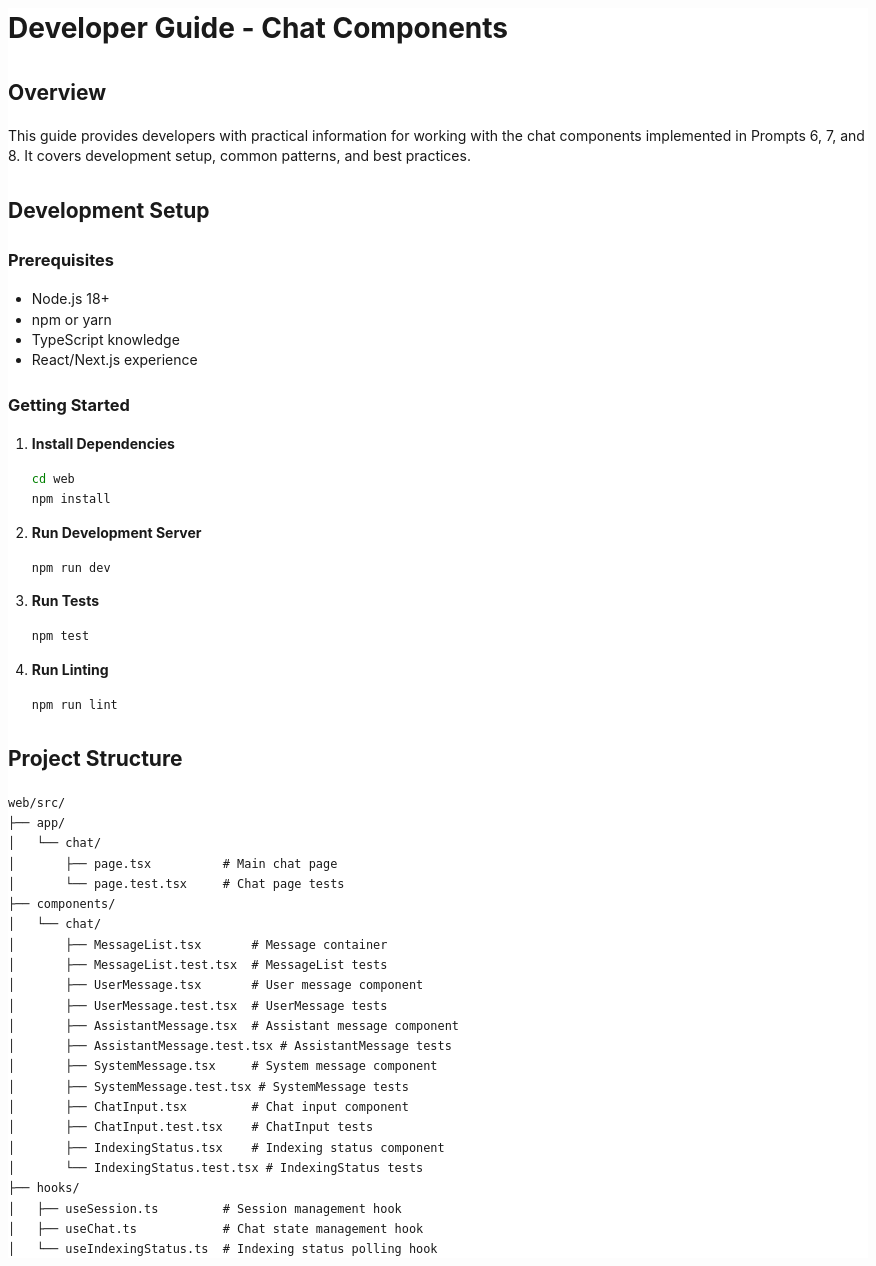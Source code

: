 # Developer Guide - Chat Components

## Overview

This guide provides developers with practical information for working with the chat components implemented in Prompts 6, 7, and 8. It covers development setup, common patterns, and best practices.

## Development Setup

### Prerequisites
- Node.js 18+ 
- npm or yarn
- TypeScript knowledge
- React/Next.js experience

### Getting Started

1. **Install Dependencies**
   ```bash
   cd web
   npm install
   ```

2. **Run Development Server**
   ```bash
   npm run dev
   ```

3. **Run Tests**
   ```bash
   npm test
   ```

4. **Run Linting**
   ```bash
   npm run lint
   ```

## Project Structure

```
web/src/
├── app/
│   └── chat/
│       ├── page.tsx          # Main chat page
│       └── page.test.tsx     # Chat page tests
├── components/
│   └── chat/
│       ├── MessageList.tsx       # Message container
│       ├── MessageList.test.tsx  # MessageList tests
│       ├── UserMessage.tsx       # User message component
│       ├── UserMessage.test.tsx  # UserMessage tests
│       ├── AssistantMessage.tsx  # Assistant message component
│       ├── AssistantMessage.test.tsx # AssistantMessage tests
│       ├── SystemMessage.tsx     # System message component
│       ├── SystemMessage.test.tsx # SystemMessage tests
│       ├── ChatInput.tsx         # Chat input component
│       ├── ChatInput.test.tsx    # ChatInput tests
│       ├── IndexingStatus.tsx    # Indexing status component
│       └── IndexingStatus.test.tsx # IndexingStatus tests
├── hooks/
│   ├── useSession.ts         # Session management hook
│   ├── useChat.ts            # Chat state management hook
│   └── useIndexingStatus.ts  # Indexing status polling hook
```